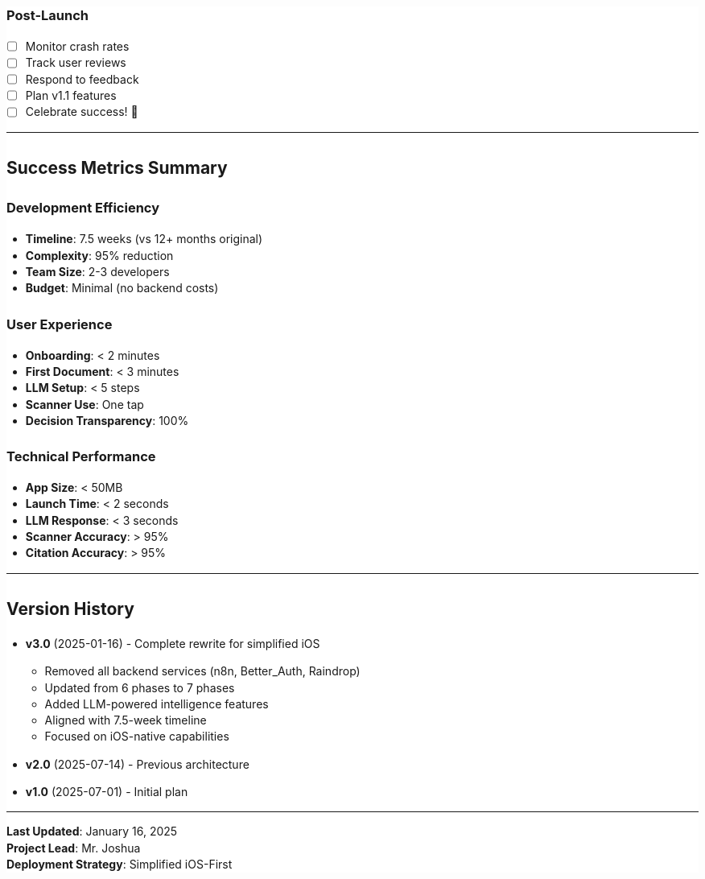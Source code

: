 ### Post-Launch
- [ ] Monitor crash rates
- [ ] Track user reviews
- [ ] Respond to feedback
- [ ] Plan v1.1 features
- [ ] Celebrate success! 🎉

---

## Success Metrics Summary

### Development Efficiency
- **Timeline**: 7.5 weeks (vs 12+ months original)
- **Complexity**: 95% reduction
- **Team Size**: 2-3 developers
- **Budget**: Minimal (no backend costs)

### User Experience
- **Onboarding**: < 2 minutes
- **First Document**: < 3 minutes
- **LLM Setup**: < 5 steps
- **Scanner Use**: One tap
- **Decision Transparency**: 100%

### Technical Performance
- **App Size**: < 50MB
- **Launch Time**: < 2 seconds
- **LLM Response**: < 3 seconds
- **Scanner Accuracy**: > 95%
- **Citation Accuracy**: > 95%

---

## Version History

- **v3.0** (2025-01-16) - Complete rewrite for simplified iOS
  - Removed all backend services (n8n, Better_Auth, Raindrop)
  - Updated from 6 phases to 7 phases
  - Added LLM-powered intelligence features
  - Aligned with 7.5-week timeline
  - Focused on iOS-native capabilities

- **v2.0** (2025-07-14) - Previous architecture
- **v1.0** (2025-07-01) - Initial plan

---

**Last Updated**: January 16, 2025  
**Project Lead**: Mr. Joshua  
**Deployment Strategy**: Simplified iOS-First